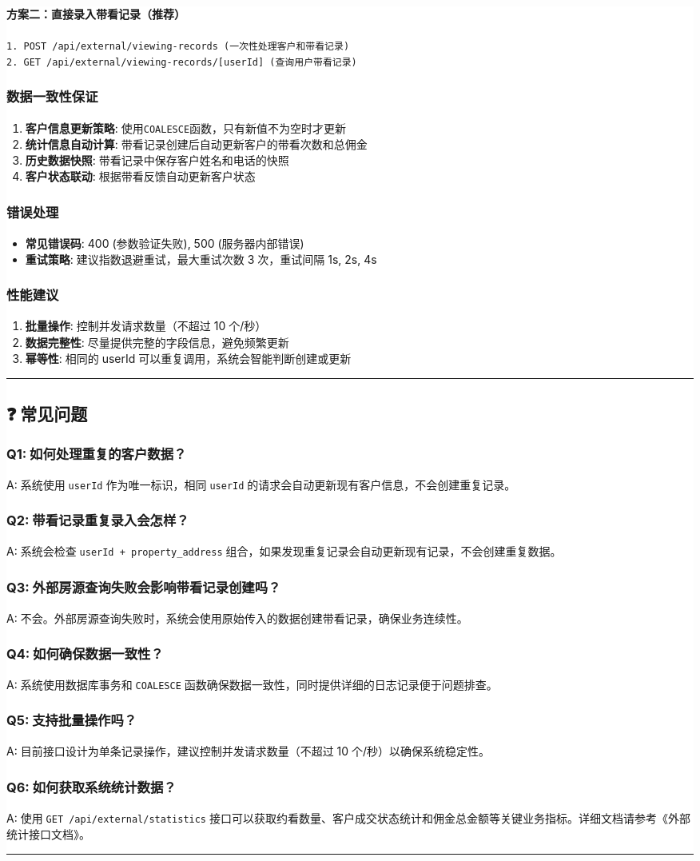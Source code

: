 #### 方案二：直接录入带看记录（推荐）

```
1. POST /api/external/viewing-records (一次性处理客户和带看记录)
2. GET /api/external/viewing-records/[userId] (查询用户带看记录)
```

### 数据一致性保证

1. **客户信息更新策略**: 使用`COALESCE`函数，只有新值不为空时才更新
2. **统计信息自动计算**: 带看记录创建后自动更新客户的带看次数和总佣金
3. **历史数据快照**: 带看记录中保存客户姓名和电话的快照
4. **客户状态联动**: 根据带看反馈自动更新客户状态

### 错误处理

- **常见错误码**: 400 (参数验证失败), 500 (服务器内部错误)
- **重试策略**: 建议指数退避重试，最大重试次数 3 次，重试间隔 1s, 2s, 4s

### 性能建议

1. **批量操作**: 控制并发请求数量（不超过 10 个/秒）
2. **数据完整性**: 尽量提供完整的字段信息，避免频繁更新
3. **幂等性**: 相同的 userId 可以重复调用，系统会智能判断创建或更新

---

## ❓ 常见问题

### Q1: 如何处理重复的客户数据？

A: 系统使用 `userId` 作为唯一标识，相同 `userId` 的请求会自动更新现有客户信息，不会创建重复记录。

### Q2: 带看记录重复录入会怎样？

A: 系统会检查 `userId + property_address` 组合，如果发现重复记录会自动更新现有记录，不会创建重复数据。

### Q3: 外部房源查询失败会影响带看记录创建吗？

A: 不会。外部房源查询失败时，系统会使用原始传入的数据创建带看记录，确保业务连续性。

### Q4: 如何确保数据一致性？

A: 系统使用数据库事务和 `COALESCE` 函数确保数据一致性，同时提供详细的日志记录便于问题排查。

### Q5: 支持批量操作吗？

A: 目前接口设计为单条记录操作，建议控制并发请求数量（不超过 10 个/秒）以确保系统稳定性。

### Q6: 如何获取系统统计数据？

A: 使用 `GET /api/external/statistics` 接口可以获取约看数量、客户成交状态统计和佣金总金额等关键业务指标。详细文档请参考《外部统计接口文档》。

---
